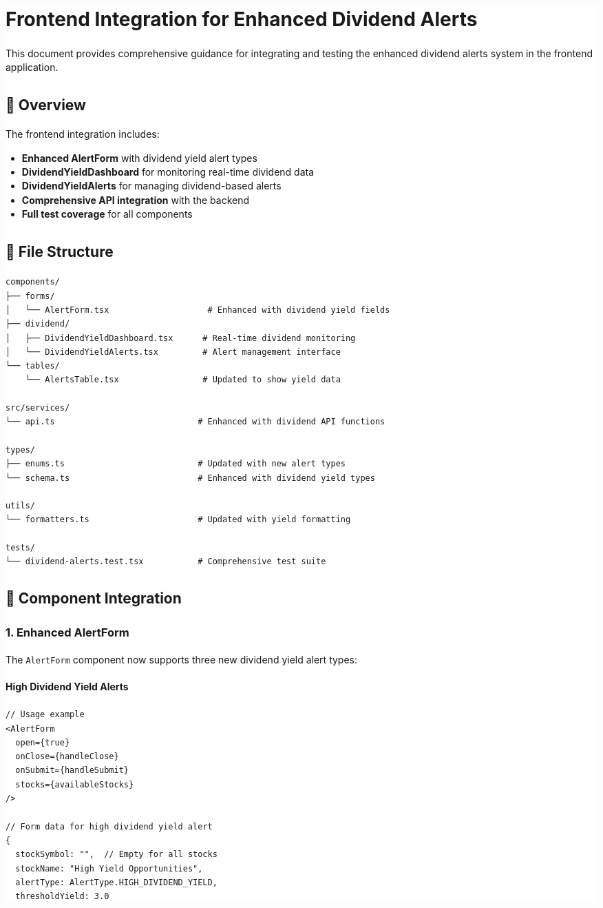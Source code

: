 # Frontend Integration for Enhanced Dividend Alerts

This document provides comprehensive guidance for integrating and testing the enhanced dividend alerts system in the frontend application.

## 🎯 Overview

The frontend integration includes:
- **Enhanced AlertForm** with dividend yield alert types
- **DividendYieldDashboard** for monitoring real-time dividend data
- **DividendYieldAlerts** for managing dividend-based alerts
- **Comprehensive API integration** with the backend
- **Full test coverage** for all components

## 📁 File Structure

```
components/
├── forms/
│   └── AlertForm.tsx                    # Enhanced with dividend yield fields
├── dividend/
│   ├── DividendYieldDashboard.tsx      # Real-time dividend monitoring
│   └── DividendYieldAlerts.tsx         # Alert management interface
└── tables/
    └── AlertsTable.tsx                 # Updated to show yield data

src/services/
└── api.ts                             # Enhanced with dividend API functions

types/
├── enums.ts                           # Updated with new alert types
└── schema.ts                          # Enhanced with dividend yield types

utils/
└── formatters.ts                      # Updated with yield formatting

tests/
└── dividend-alerts.test.tsx           # Comprehensive test suite
```

## 🔧 Component Integration

### 1. Enhanced AlertForm

The `AlertForm` component now supports three new dividend yield alert types:

#### High Dividend Yield Alerts
```tsx
// Usage example
<AlertForm
  open={true}
  onClose={handleClose}
  onSubmit={handleSubmit}
  stocks={availableStocks}
/>

// Form data for high dividend yield alert
{
  stockSymbol: "",  // Empty for all stocks
  stockName: "High Yield Opportunities",
  alertType: AlertType.HIGH_DIVIDEND_YIELD,
  thresholdYield: 3.0
```